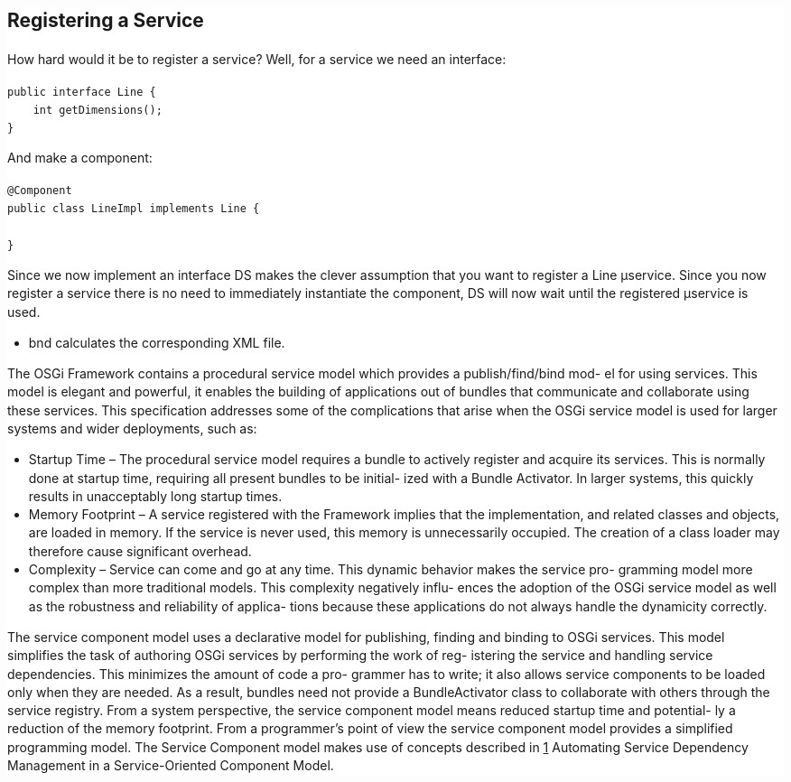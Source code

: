 ## Registering a Service

How hard would it be to register a service? Well, for a service we need an interface:

	public interface Line {
		int getDimensions();
	}

And make a component:

	@Component
	public class LineImpl implements Line {
	
	}	

Since we now implement an interface DS makes the clever assumption that you want to register a Line µservice. Since you now register a service there is no need to immediately instantiate the component, DS will now wait until the registered µservice is used.  


* bnd calculates the corresponding XML file.


The OSGi Framework contains a procedural service model which provides a publish/find/bind mod- el for using services. This model is elegant and powerful, it enables the building of applications out of bundles that communicate and collaborate using these services.
This specification addresses some of the complications that arise when the OSGi service model is used for larger systems and wider deployments, such as:

* Startup Time – The procedural service model requires a bundle to actively register and acquire its services. This is normally done at startup time, requiring all present bundles to be initial- ized with a Bundle Activator. In larger systems, this quickly results in unacceptably long startup times.
* Memory Footprint – A service registered with the Framework implies that the implementation, and related classes and objects, are loaded in memory. If the service is never used, this memory is unnecessarily occupied. The creation of a class loader may therefore cause significant overhead.
* Complexity – Service can come and go at any time. This dynamic behavior makes the service pro- gramming model more complex than more traditional models. This complexity negatively influ- ences the adoption of the OSGi service model as well as the robustness and reliability of applica- tions because these applications do not always handle the dynamicity correctly.

The service component model uses a declarative model for publishing, finding and binding to OSGi services. This model simplifies the task of authoring OSGi services by performing the work of reg- istering the service and handling service dependencies. This minimizes the amount of code a pro- grammer has to write; it also allows service components to be loaded only when they are needed. As a result, bundles need not provide a BundleActivator class to collaborate with others through the service registry.
From a system perspective, the service component model means reduced startup time and potential- ly a reduction of the memory footprint. From a programmer’s point of view the service component model provides a simplified programming model.
The Service Component model makes use of concepts described in [1] Automating Service Dependency Management in a Service-Oriented Component Model.


[1]: http://blog.osgi.org/2013/07/real-men-dont-use-ds.html
[2]: https://github.com/Ivesvdf/flatland/blob/master/oneside_a4.pdf?raw=true
[3]: http://enroute.osgi.org/services/org.osgi.service.event.html
